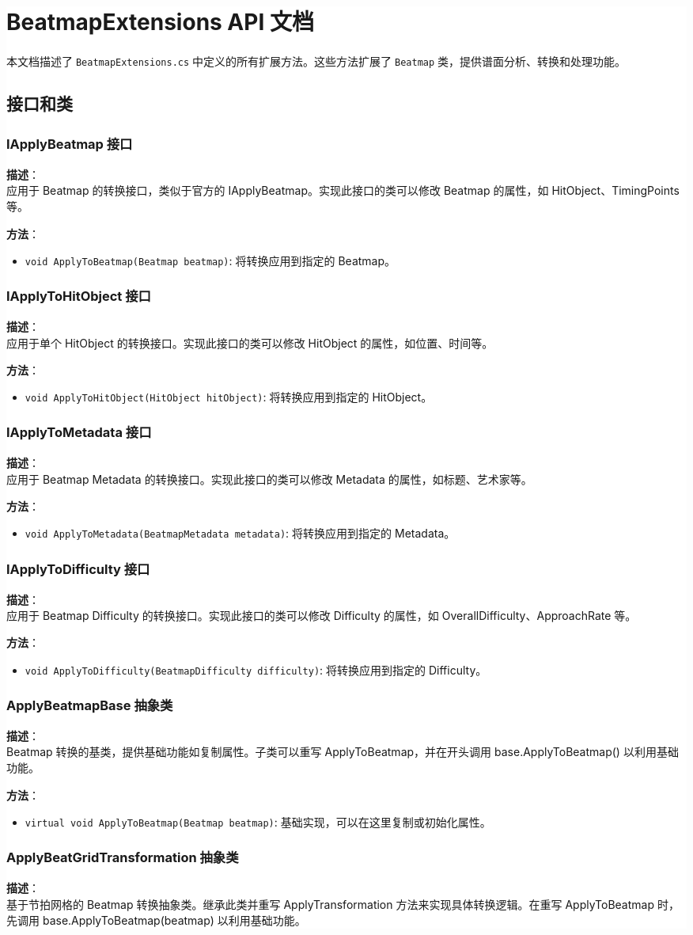# BeatmapExtensions API 文档

本文档描述了 `BeatmapExtensions.cs` 中定义的所有扩展方法。这些方法扩展了 `Beatmap` 类，提供谱面分析、转换和处理功能。

## 接口和类

### IApplyBeatmap 接口

**描述**：  
应用于 Beatmap 的转换接口，类似于官方的 IApplyBeatmap。实现此接口的类可以修改 Beatmap 的属性，如 HitObject、TimingPoints 等。

**方法**：  

- `void ApplyToBeatmap(Beatmap beatmap)`: 将转换应用到指定的 Beatmap。

### IApplyToHitObject 接口

**描述**：  
应用于单个 HitObject 的转换接口。实现此接口的类可以修改 HitObject 的属性，如位置、时间等。

**方法**：  

- `void ApplyToHitObject(HitObject hitObject)`: 将转换应用到指定的 HitObject。

### IApplyToMetadata 接口

**描述**：  
应用于 Beatmap Metadata 的转换接口。实现此接口的类可以修改 Metadata 的属性，如标题、艺术家等。

**方法**：  

- `void ApplyToMetadata(BeatmapMetadata metadata)`: 将转换应用到指定的 Metadata。

### IApplyToDifficulty 接口

**描述**：  
应用于 Beatmap Difficulty 的转换接口。实现此接口的类可以修改 Difficulty 的属性，如 OverallDifficulty、ApproachRate 等。

**方法**：  

- `void ApplyToDifficulty(BeatmapDifficulty difficulty)`: 将转换应用到指定的 Difficulty。

### ApplyBeatmapBase 抽象类

**描述**：  
Beatmap 转换的基类，提供基础功能如复制属性。子类可以重写 ApplyToBeatmap，并在开头调用 base.ApplyToBeatmap() 以利用基础功能。

**方法**：  

- `virtual void ApplyToBeatmap(Beatmap beatmap)`: 基础实现，可以在这里复制或初始化属性。

### ApplyBeatGridTransformation 抽象类

**描述**：  
基于节拍网格的 Beatmap 转换抽象类。继承此类并重写 ApplyTransformation 方法来实现具体转换逻辑。在重写 ApplyToBeatmap 时，先调用 base.ApplyToBeatmap(beatmap) 以利用基础功能。
